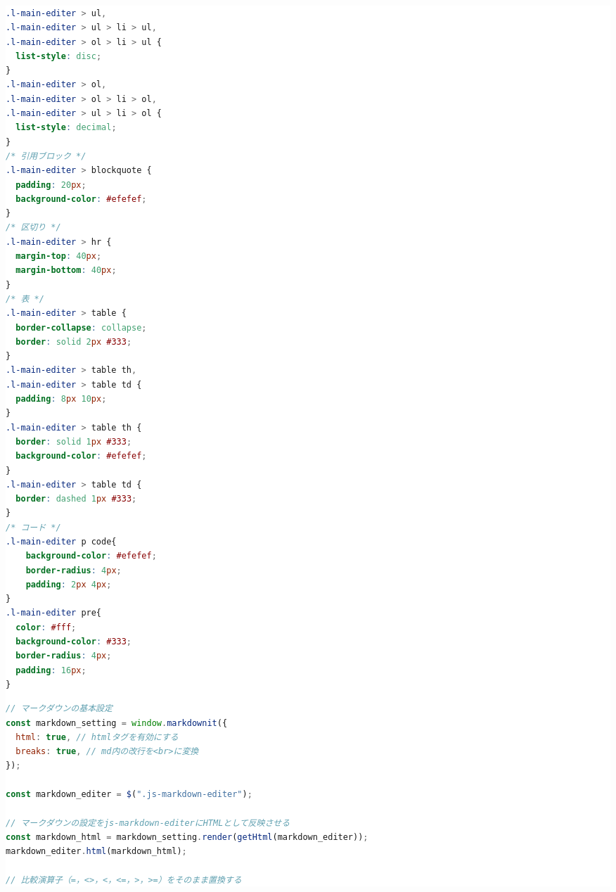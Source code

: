 ```css
.l-main-editer > ul,
.l-main-editer > ul > li > ul,
.l-main-editer > ol > li > ul {
  list-style: disc;
}
.l-main-editer > ol,
.l-main-editer > ol > li > ol,
.l-main-editer > ul > li > ol {
  list-style: decimal;
}
/* 引用ブロック */
.l-main-editer > blockquote {
  padding: 20px;
  background-color: #efefef;
}
/* 区切り */
.l-main-editer > hr {
  margin-top: 40px;
  margin-bottom: 40px;
}
/* 表 */
.l-main-editer > table {
  border-collapse: collapse;
  border: solid 2px #333;
}
.l-main-editer > table th,
.l-main-editer > table td {
  padding: 8px 10px;
}
.l-main-editer > table th {
  border: solid 1px #333;
  background-color: #efefef;
}
.l-main-editer > table td {
  border: dashed 1px #333;
}
/* コード */
.l-main-editer p code{
    background-color: #efefef;
    border-radius: 4px;
    padding: 2px 4px;
}
.l-main-editer pre{
  color: #fff;
  background-color: #333;
  border-radius: 4px;
  padding: 16px;
}
```

```js
// マークダウンの基本設定
const markdown_setting = window.markdownit({
  html: true, // htmlタグを有効にする
  breaks: true, // md内の改行を<br>に変換
});

const markdown_editer = $(".js-markdown-editer");

// マークダウンの設定をjs-markdown-editerにHTMLとして反映させる
const markdown_html = markdown_setting.render(getHtml(markdown_editer));
markdown_editer.html(markdown_html);
  
// 比較演算子（=，<>，<，<=，>，>=）をそのまま置換する
```
